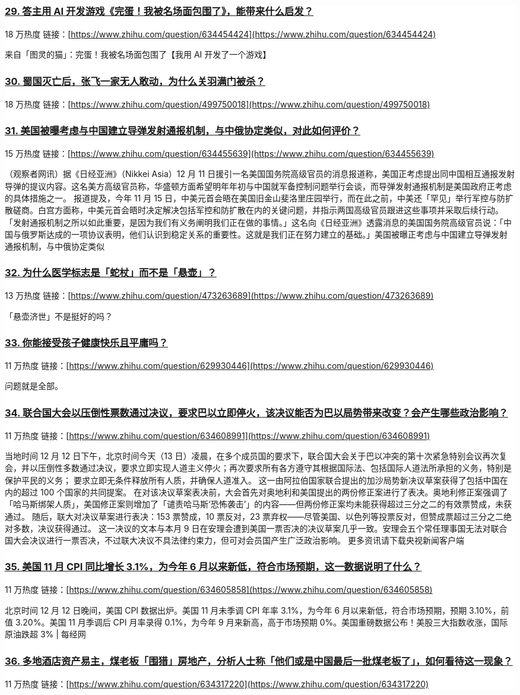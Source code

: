 ### [29. 答主用 AI 开发游戏《完蛋！我被名场面包围了》，能带来什么启发？](https://www.zhihu.com/question/634454424)
18 万热度 链接：[https://www.zhihu.com/question/634454424](https://www.zhihu.com/question/634454424)

来自「图灵的猫」：完蛋！我被名场面包围了【我用 AI 开发了一个游戏】

### [30. 蜀国灭亡后，张飞一家无人敢动，为什么关羽满门被杀？](https://www.zhihu.com/question/499750018)
18 万热度 链接：[https://www.zhihu.com/question/499750018](https://www.zhihu.com/question/499750018)



### [31. 美国被曝考虑与中国建立导弹发射通报机制，与中俄协定类似，对此如何评价？](https://www.zhihu.com/question/634455639)
15 万热度 链接：[https://www.zhihu.com/question/634455639](https://www.zhihu.com/question/634455639)

（观察者网讯）据《日经亚洲》（Nikkei Asia）12 月 11 日援引一名美国国务院高级官员的消息报道称，美国正考虑提出同中国相互通报发射导弹的提议内容。这名美方高级官员称，华盛顿方面希望明年年初与中国就军备控制问题举行会谈，而导弹发射通报机制是美国政府正考虑的具体措施之一。 	 报道提及，今年 11 月 15 日，中美元首会晤在美国旧金山斐洛里庄园举行，而在此之前，中美还「罕见」举行军控与防扩散磋商。白宫方面称，中美元首会晤时决定解决包括军控和防扩散在内的关键问题，并指示两国高级官员跟进这些事项并采取后续行动。 	「发射通报机制之所以如此重要，是因为我们有义务阐明我们正在做的事情。」这名向《日经亚洲》透露消息的美国国务院高级官员说：「中国与俄罗斯达成的一项协议表明，他们认识到稳定关系的重要性。这就是我们正在努力建立的基础。」美国被曝正考虑与中国建立导弹发射通报机制，与中俄协定类似

### [32. 为什么医学标志是「蛇杖」而不是「悬壶」？](https://www.zhihu.com/question/473263689)
13 万热度 链接：[https://www.zhihu.com/question/473263689](https://www.zhihu.com/question/473263689)

「悬壶济世」不是挺好的吗？

### [33. 你能接受孩子健康快乐且平庸吗？](https://www.zhihu.com/question/629930446)
11 万热度 链接：[https://www.zhihu.com/question/629930446](https://www.zhihu.com/question/629930446)

问题就是全部。

### [34. 联合国大会以压倒性票数通过决议，要求巴以立即停火，该决议能否为巴以局势带来改变？会产生哪些政治影响？](https://www.zhihu.com/question/634608991)
11 万热度 链接：[https://www.zhihu.com/question/634608991](https://www.zhihu.com/question/634608991)

当地时间 12 月 12 日下午，北京时间今天（13 日）凌晨，在多个成员国的要求下，联合国大会关于巴以冲突的第十次紧急特别会议再次复会，并以压倒性多数通过决议，要求立即实现人道主义停火；再次要求所有各方遵守其根据国际法、包括国际人道法所承担的义务，特别是保护平民的义务； 要求立即无条件释放所有人质，并确保人道准入。 这一由阿拉伯国家联合提出的加沙局势新决议草案获得了包括中国在内的超过 100 个国家的共同提案。 在对该决议草案表决前，大会首先对奥地利和美国提出的两份修正案进行了表决。奥地利修正案强调了「哈马斯绑架人质」，美国修正案则增加了「谴责哈马斯‘恐怖袭击’」的内容——但两份修正案均未能获得超过三分之二的有效票赞成，未获通过。 随后，联大对决议草案进行表决：153 票赞成，10 票反对，23 票弃权——尽管美国、以色列等投票反对，但赞成票超过三分之二绝对多数，决议获得通过。 这一决议的文本与本月 9 日在安理会遭到美国一票否决的决议草案几乎一致。安理会五个常任理事国无法对联合国大会决议进行一票否决，不过联大决议不具法律约束力，但可对会员国产生广泛政治影响。 更多资讯请下载央视新闻客户端

### [35. 美国 11 月 CPI 同比增长 3.1%，为今年 6 月以来新低，符合市场预期，这一数据说明了什么？](https://www.zhihu.com/question/634605858)
11 万热度 链接：[https://www.zhihu.com/question/634605858](https://www.zhihu.com/question/634605858)

北京时间 12 月 12 日晚间，美国 CPI 数据出炉。美国 11 月未季调 CPI 年率 3.1%，为今年 6 月以来新低，符合市场预期，预期 3.10%，前值 3.20%。美国 11 月季调后 CPI 月率录得 0.1%，为今年 9 月来新高，高于市场预期 0%。美国重磅数据公布！美股三大指数收涨，国际原油跌超 3% | 每经网

### [36. 多地酒店资产易主，煤老板「围猎」房地产，分析人士称「他们或是中国最后一批煤老板了」，如何看待这一现象？](https://www.zhihu.com/question/634317220)
11 万热度 链接：[https://www.zhihu.com/question/634317220](https://www.zhihu.com/question/634317220)
